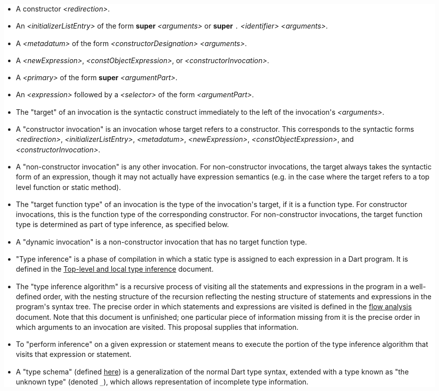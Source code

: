   - A constructor _\<redirection\>_.

  - An _\<initializerListEntry\>_ of the form **super** _\<arguments\>_ or
    **super** `.` _\<identifier\>_ _\<arguments\>_.

  - A _\<metadatum\>_ of the form _\<constructorDesignation\>_ _\<arguments\>_.

  - A _\<newExpression\>_, _\<constObjectExpression\>_, or
    _\<constructorInvocation\>_.

  - A _\<primary\>_ of the form **super** _\<argumentPart\>_.

  - An _\<expression\>_ followed by a _\<selector\>_ of the form
    _\<argumentPart\>_.

- The "target" of an invocation is the syntactic construct immediately to the
  left of the invocation's _\<arguments\>_.

- A "constructor invocation" is an invocation whose target refers to a
  constructor.  This corresponds to the syntactic forms _\<redirection\>_,
  _\<initializerListEntry\>_, _\<metadatum\>_, _\<newExpression\>_,
  _\<constObjectExpression\>_, and _\<constructorInvocation\>_.

- A "non-constructor invocation" is any other invocation.  For non-constructor
  invocations, the target always takes the syntactic form of an expression,
  though it may not actually have expression semantics (e.g. in the case where
  the target refers to a top level function or static method).

- The "target function type" of an invocation is the type of the invocation's
  target, if it is a function type.  For constructor invocations, this is the
  function type of the corresponding constructor.  For non-constructor
  invocations, the target function type is determined as part of type inference,
  as specified below.

- A "dynamic invocation" is a non-constructor invocation that has no target
  function type.

- "Type inference" is a phase of compilation in which a static type is assigned
  to each expression in a Dart program.  It is defined in the [Top-level and
  local type inference][inference] document.

- The "type inference algorithm" is a recursive process of visiting all the
  statements and expressions in the program in a well-defined order, with the
  nesting structure of the recursion reflecting the nesting structure of
  statements and expressions in the program's syntax tree.  The precise order in
  which statements and expressions are visited is defined in the [flow
  analysis][] document.  Note that this document is unfinished; one particular
  piece of information missing from it is the precise order in which arguments
  to an invocation are visited.  This proposal supplies that information.

- To "perform inference" on a given expression or statement means to execute the
  portion of the type inference algorithm that visits that expression or
  statement.

- A "type schema" (defined [here][type schemas]) is a generalization of the
  normal Dart type syntax, extended with a type known as "the unknown type"
  (denoted `_`), which allows representation of incomplete type information.


[language specification]: https://dart.dev/guides/language/spec
[inference]: https://github.com/dart-lang/language/blob/master/resources/type-system/inference.md
[flow analysis]: https://github.com/dart-lang/language/blob/master/resources/type-system/flow-analysis.md#flow-analysis
[type schemas]: https://github.com/dart-lang/language/blob/master/resources/type-system/inference.md#type-schemas
[type constraints]: https://github.com/dart-lang/language/blob/master/resources/type-system/inference.md#type-constraints
[subtype constraint generation]: https://github.com/dart-lang/language/blob/master/resources/type-system/inference.md#subtype-constraint-generation
[constraint solution for a type variable]: https://github.com/dart-lang/language/blob/master/resources/type-system/inference.md#constraint-solution-for-a-type-variable
[grounded constraint solution for a type variable]: https://github.com/dart-lang/language/blob/master/resources/type-system/inference.md#grounded-constraint-solution-for-a-type-variable
[guaranteed to be acyclic]: https://en.wikipedia.org/wiki/Strongly_connected_component#Definitions